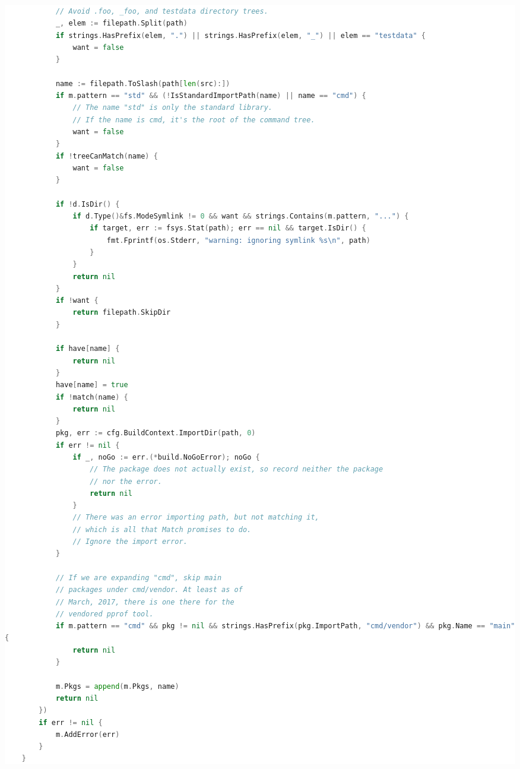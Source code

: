 ```go
			// Avoid .foo, _foo, and testdata directory trees.
			_, elem := filepath.Split(path)
			if strings.HasPrefix(elem, ".") || strings.HasPrefix(elem, "_") || elem == "testdata" {
				want = false
			}

			name := filepath.ToSlash(path[len(src):])
			if m.pattern == "std" && (!IsStandardImportPath(name) || name == "cmd") {
				// The name "std" is only the standard library.
				// If the name is cmd, it's the root of the command tree.
				want = false
			}
			if !treeCanMatch(name) {
				want = false
			}

			if !d.IsDir() {
				if d.Type()&fs.ModeSymlink != 0 && want && strings.Contains(m.pattern, "...") {
					if target, err := fsys.Stat(path); err == nil && target.IsDir() {
						fmt.Fprintf(os.Stderr, "warning: ignoring symlink %s\n", path)
					}
				}
				return nil
			}
			if !want {
				return filepath.SkipDir
			}

			if have[name] {
				return nil
			}
			have[name] = true
			if !match(name) {
				return nil
			}
			pkg, err := cfg.BuildContext.ImportDir(path, 0)
			if err != nil {
				if _, noGo := err.(*build.NoGoError); noGo {
					// The package does not actually exist, so record neither the package
					// nor the error.
					return nil
				}
				// There was an error importing path, but not matching it,
				// which is all that Match promises to do.
				// Ignore the import error.
			}

			// If we are expanding "cmd", skip main
			// packages under cmd/vendor. At least as of
			// March, 2017, there is one there for the
			// vendored pprof tool.
			if m.pattern == "cmd" && pkg != nil && strings.HasPrefix(pkg.ImportPath, "cmd/vendor") && pkg.Name == "main" {
				return nil
			}

			m.Pkgs = append(m.Pkgs, name)
			return nil
		})
		if err != nil {
			m.AddError(err)
		}
	}
```